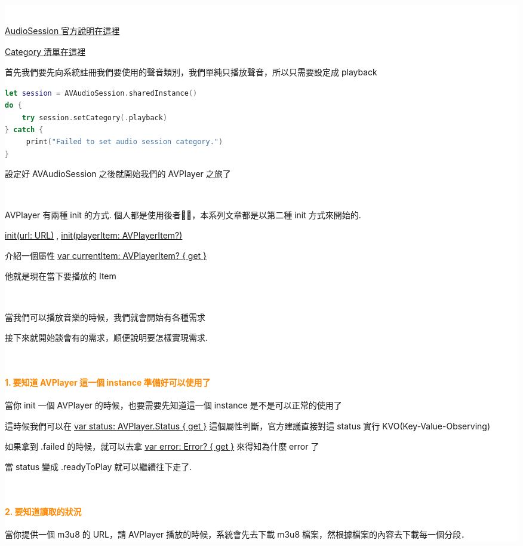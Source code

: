 <br>

<a href="https://developer.apple.com/documentation/avfaudio/avaudiosession" target="_">AudioSession 官方說明在這裡</a>

<a href="https://developer.apple.com/documentation/avfaudio/avaudiosession/category" target="_">Category 清單在這裡</a>

首先我們要先向系統註冊我們要使用的聲音類別，我們單純只播放聲音，所以只需要設定成 playback

```swift
let session = AVAudioSession.sharedInstance()
do {
    try session.setCategory(.playback)
} catch {
     print("Failed to set audio session category.")
}
```

設定好 AVAudioSession 之後就開始我們的 AVPlayer 之旅了

<br>

AVPlayer 有兩種 init 的方式. 個人都是使用後者，本系列文章都是以第二種 init 方式來開始的.

<a href="https://developer.apple.com/documentation/avfoundation/avplayer/1385706-init" target="_">init(url: URL)</a> , <a href="https://developer.apple.com/documentation/avfoundation/avplayer/1387104-init" target="_">init(playerItem: AVPlayerItem?)</a>

介紹一個屬性 <a href="https://developer.apple.com/documentation/avfoundation/avplayer/1387569-currentitem" target="_">var currentItem: AVPlayerItem? { get }</a>

他就是現在當下要播放的 Item

<br>

當我們可以播放音樂的時候，我們就會開始有各種需求

接下來就開始談會有的需求，順便說明要怎樣實現需求.

<br>

#### <font color="#FF8800">1. 要知道 AVPlayer 這一個 instance 準備好可以使用了</font>

當你 init 一個 AVPlayer 的時候，也要需要先知道這一個 instance 是不是可以正常的使用了

這時候我們可以在 <a href="https://developer.apple.com/documentation/avfoundation/avplayer/1388096-status" target="_">var status: AVPlayer.Status { get }</a> 這個屬性判斷，官方建議直接對這 status 實行 KVO(Key-Value-Observing)

如果拿到 .failed 的時候，就可以去拿 <a href="https://developer.apple.com/documentation/avfoundation/avplayer/1387764-error" target="_">var error: Error? { get }</a> 來得知為什麼 error 了

當 status 變成 .readyToPlay 就可以繼續往下走了.

<br>

#### <font color="#FF8800">2. 要知道讀取的狀況</font>

當你提供一個 m3u8 的 URL，請 AVPlayer 播放的時候，系統會先去下載 m3u8 檔案，然根據檔案的內容去下載每一個分段．
